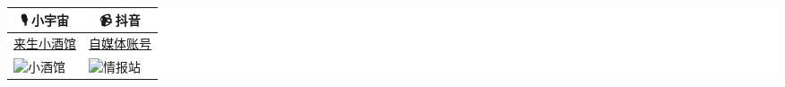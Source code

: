 | 🎙️ **小宇宙** | 📹 **抖音** |
| --- | --- |
| [来生小酒馆](https://www.xiaoyuzhoufm.com/podcast/683c62b7c1ca9cf575a5030e)  |   [自媒体账号](https://www.douyin.com/user/MS4wLjABAAAAwpwqPQlu38sO38VyWgw9ZjDEnN4bMR5j8x111UxpseHR9DpB6-CveI5KRXOWuFwG)| 
| ![小酒馆](https://source.hubtoday.app/logo/f959f7984e9163fc50d3941d79a7f262.md.png) | ![情报站](https://source.hubtoday.app/logo/7fc30805eeb831e1e2baa3a240683ca3.md.png) |

    

